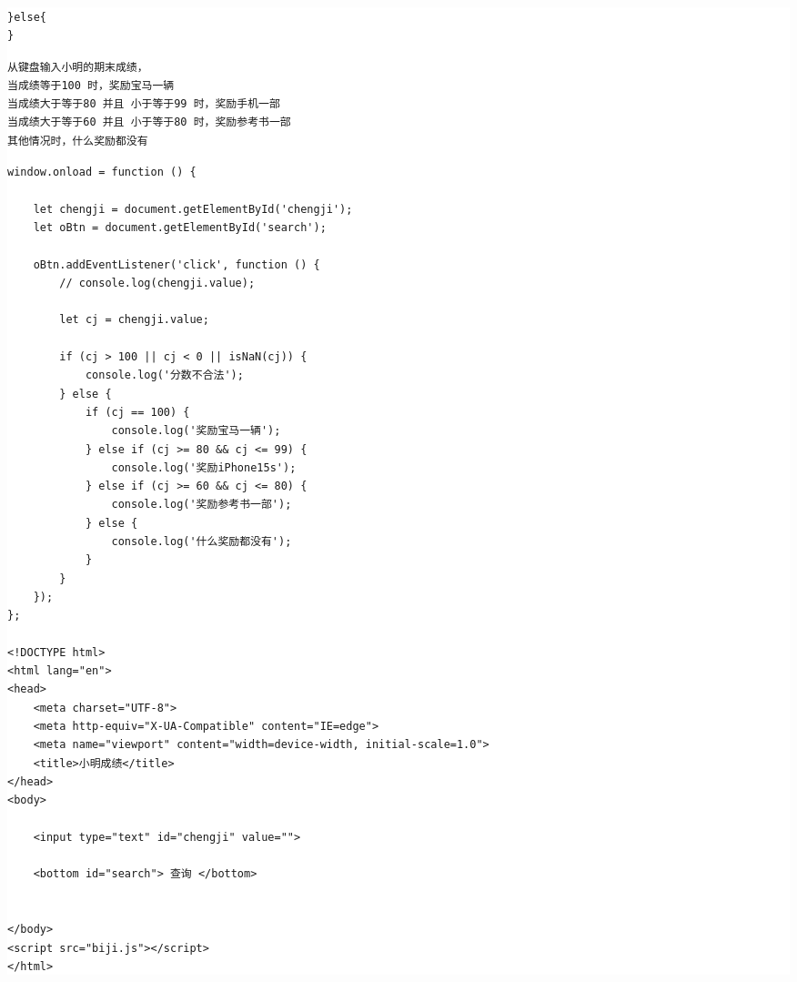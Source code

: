 ```
}else{
}
```

    从键盘输入小明的期末成绩，
    当成绩等于100 时，奖励宝马一辆
    当成绩大于等于80 并且 小于等于99 时，奖励手机一部
    当成绩大于等于60 并且 小于等于80 时，奖励参考书一部
    其他情况时，什么奖励都没有

```
window.onload = function () {

    let chengji = document.getElementById('chengji');
    let oBtn = document.getElementById('search');

    oBtn.addEventListener('click', function () {
        // console.log(chengji.value);

        let cj = chengji.value;

        if (cj > 100 || cj < 0 || isNaN(cj)) {
            console.log('分数不合法');
        } else {
            if (cj == 100) {
                console.log('奖励宝马一辆');
            } else if (cj >= 80 && cj <= 99) {
                console.log('奖励iPhone15s');
            } else if (cj >= 60 && cj <= 80) {
                console.log('奖励参考书一部');
            } else {
                console.log('什么奖励都没有');
            }
        }
    });
};

<!DOCTYPE html>
<html lang="en">
<head>
    <meta charset="UTF-8">
    <meta http-equiv="X-UA-Compatible" content="IE=edge">
    <meta name="viewport" content="width=device-width, initial-scale=1.0">
    <title>小明成绩</title>
</head>
<body>
    
    <input type="text" id="chengji" value="">

    <bottom id="search"> 查询 </bottom>


</body>
<script src="biji.js"></script>
</html>
```
